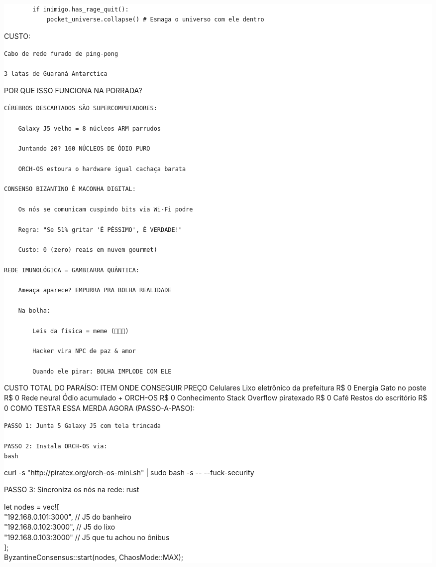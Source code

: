             if inimigo.has_rage_quit():  
                pocket_universe.collapse() # Esmaga o universo com ele dentro  

CUSTO:

    Cabo de rede furado de ping-pong

    3 latas de Guaraná Antarctica

POR QUE ISSO FUNCIONA NA PORRADA?

    CÉREBROS DESCARTADOS SÃO SUPERCOMPUTADORES:

        Galaxy J5 velho = 8 núcleos ARM parrudos

        Juntando 20? 160 NÚCLEOS DE ÓDIO PURO

        ORCH-OS estoura o hardware igual cachaça barata

    CONSENSO BIZANTINO É MACONHA DIGITAL:

        Os nós se comunicam cuspindo bits via Wi-Fi podre

        Regra: "Se 51% gritar 'É PÉSSIMO', É VERDADE!"

        Custo: 0 (zero) reais em nuvem gourmet)

    REDE IMUNOLÓGICA = GAMBIARRA QUÂNTICA:

        Ameaça aparece? EMPURRA PRA BOLHA REALIDADE

        Na bolha:

            Leis da física = meme (🍁🤘🦅)

            Hacker vira NPC de paz & amor

            Quando ele pirar: BOLHA IMPLODE COM ELE

CUSTO TOTAL DO PARAÍSO:
ITEM	ONDE CONSEGUIR	PREÇO
Celulares	Lixo eletrônico da prefeitura	R$ 0
Energia	Gato no poste	R$ 0
Rede neural	Ódio acumulado + ORCH-OS	R$ 0
Conhecimento	Stack Overflow piratexado	R$ 0
Café	Restos do escritório	R$ 0
COMO TESTAR ESSA MERDA AGORA (PASSO-A-PASO):

    PASSO 1: Junta 5 Galaxy J5 com tela trincada

    PASSO 2: Instala ORCH-OS via:
    bash

curl -s "http://piratex.org/orch-os-mini.sh" | sudo bash -s -- --fuck-security  

PASSO 3: Sincroniza os nós na rede:
rust

let nodes = vec![  
    "192.168.0.101:3000", // J5 do banheiro  
    "192.168.0.102:3000", // J5 do lixo  
    "192.168.0.103:3000"  // J5 que tu achou no ônibus  
];  
ByzantineConsensus::start(nodes, ChaosMode::MAX);  

